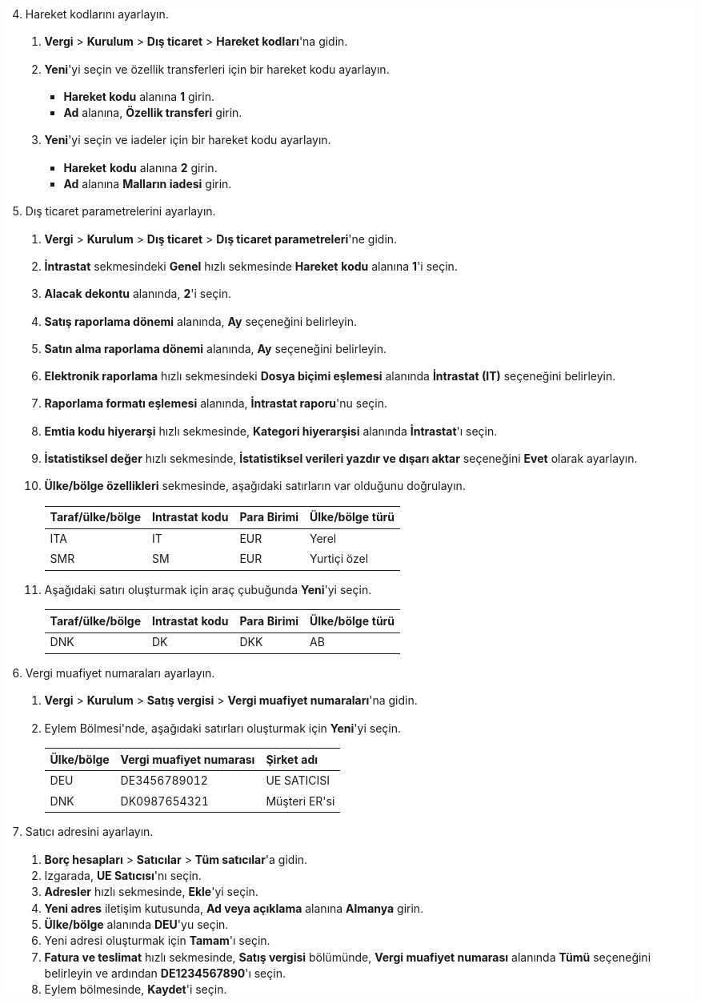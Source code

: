 4. Hareket kodlarını ayarlayın.

    1. **Vergi** > **Kurulum** > **Dış ticaret** > **Hareket kodları**'na gidin.
    2. **Yeni**'yi seçin ve özellik transferleri için bir hareket kodu ayarlayın.

        - **Hareket kodu** alanına **1** girin.
        - **Ad** alanına, **Özellik transferi** girin.

    3. **Yeni**'yi seçin ve iadeler için bir hareket kodu ayarlayın.

        - **Hareket** **kodu** alanına **2** girin.
        - **Ad** alanına **Malların iadesi** girin.

5.  Dış ticaret parametrelerini ayarlayın.

    1. **Vergi** > **Kurulum** > **Dış ticaret** > **Dış ticaret parametreleri**'ne gidin.
    2. **İntrastat** sekmesindeki **Genel** hızlı sekmesinde **Hareket** **kodu** alanına **1**'i seçin.
    3. **Alacak dekontu** alanında, **2**'i seçin.
    4. **Satış raporlama dönemi** alanında, **Ay** seçeneğini belirleyin.
    5. **Satın alma raporlama dönemi** alanında, **Ay** seçeneğini belirleyin.
    6. **Elektronik raporlama** hızlı sekmesindeki **Dosya biçimi eşlemesi** alanında **İntrastat (IT)** seçeneğini belirleyin.
    7. **Raporlama formatı eşlemesi** alanında, **İntrastat raporu**'nu seçin.
    8. **Emtia kodu hiyerarşi** hızlı sekmesinde, **Kategori hiyerarşisi** alanında **İntrastat**'ı seçin.
    9. **İstatistiksel değer** hızlı sekmesinde, **İstatistiksel verileri yazdır ve dışarı aktar** seçeneğini **Evet** olarak ayarlayın.
    10. **Ülke/bölge özellikleri** sekmesinde, aşağıdaki satırların var olduğunu doğrulayın.

        | **Taraf/ülke/bölge** | **Intrastat kodu** | **Para Birimi** | **Ülke/bölge türü** |
        |--------------------------|--------------------|--------------|-------------------------|
        | ITA                      | IT                 | EUR          | Yerel                |
        | SMR                      | SM                 | EUR          | Yurtiçi özel        |

    11. Aşağıdaki satırı oluşturmak için araç çubuğunda **Yeni**'yi seçin.

        | **Taraf/ülke/bölge** | **Intrastat kodu** | **Para Birimi** | **Ülke/bölge türü** |
        |--------------------------|--------------------|--------------|-------------------------|
        | DNK                      | DK                 | DKK          | AB                      |

6. Vergi muafiyet numaraları ayarlayın.

    1. **Vergi** > **Kurulum** > **Satış vergisi** > **Vergi muafiyet numaraları**'na gidin.
    2. Eylem Bölmesi'nde, aşağıdaki satırları oluşturmak için **Yeni**'yi seçin.

        | **Ülke/bölge** | **Vergi muafiyet numarası** | **Şirket adı** |
        |--------------------|-----------------------|------------------|
        | DEU                | DE3456789012          | UE SATICISI        |
        | DNK                | DK0987654321          | Müşteri ER'si      |

7. Satıcı adresini ayarlayın.

    1. **Borç hesapları** &gt; **Satıcılar** &gt; **Tüm satıcılar**'a gidin.
    2. Izgarada, **UE Satıcısı**'nı seçin.
    3. **Adresler** hızlı sekmesinde, **Ekle**'yi seçin.
    4. **Yeni adres** iletişim kutusunda, **Ad veya açıklama** alanına **Almanya** girin.
    5. **Ülke/bölge** alanında **DEU**'yu seçin.
    6. Yeni adresi oluşturmak için **Tamam**'ı seçin.
    7. **Fatura ve teslimat** hızlı sekmesinde, **Satış vergisi** bölümünde, **Vergi muafiyet numarası** alanında **Tümü** seçeneğini belirleyin ve ardından **DE1234567890**'ı seçin.
    8. Eylem bölmesinde, **Kaydet**'i seçin.
